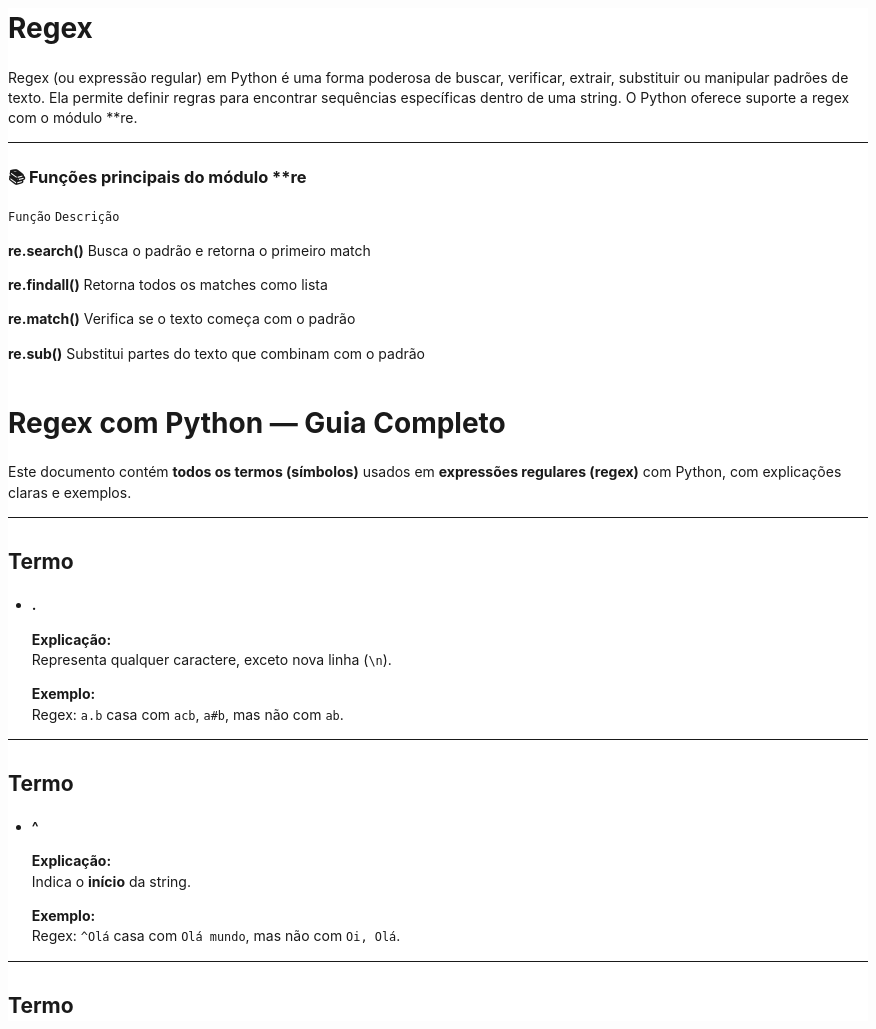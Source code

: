 
# Regex 

Regex (ou expressão regular) em Python é uma forma poderosa de buscar, verificar, extrair, substituir ou manipular padrões de texto. Ela permite definir regras para encontrar sequências específicas dentro de uma string. O Python oferece suporte a regex com o módulo **re.

---

### 📚 Funções principais do módulo **re

`Função`	        `Descrição`

**re.search()** 	Busca o padrão e retorna o primeiro match

**re.findall()**	Retorna todos os matches como lista

**re.match()**	    Verifica se o texto começa com o padrão

**re.sub()**	    Substitui partes do texto que combinam com o padrão



# Regex com Python — Guia Completo

Este documento contém **todos os termos (símbolos)** usados em **expressões regulares (regex)** com Python, com explicações claras e exemplos.

---

## Termo

- **.**

  **Explicação:**  
  Representa qualquer caractere, exceto nova linha (`\n`).

  **Exemplo:**  
  Regex: `a.b` casa com `acb`, `a#b`, mas não com `ab`.

---

## Termo

- **^**

  **Explicação:**  
  Indica o **início** da string.

  **Exemplo:**  
  Regex: `^Olá` casa com `Olá mundo`, mas não com `Oi, Olá`.

---

## Termo
